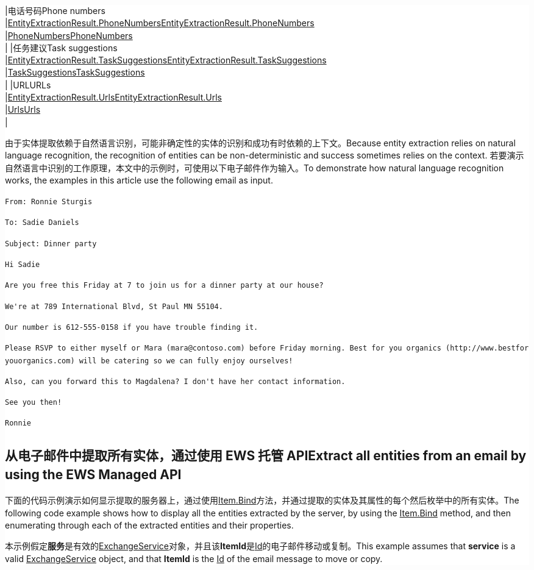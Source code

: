 |<span data-ttu-id="e63f5-130">电话号码</span><span class="sxs-lookup"><span data-stu-id="e63f5-130">Phone numbers</span></span>  <br/> |[<span data-ttu-id="e63f5-131">EntityExtractionResult.PhoneNumbers</span><span class="sxs-lookup"><span data-stu-id="e63f5-131">EntityExtractionResult.PhoneNumbers</span></span>](http://msdn.microsoft.com/en-us/library/microsoft.exchange.webservices.data.entityextractionresult.phonenumbers%28v=exchg.80%29.aspx) <br/> |[<span data-ttu-id="e63f5-132">PhoneNumbers</span><span class="sxs-lookup"><span data-stu-id="e63f5-132">PhoneNumbers</span></span>](http://msdn.microsoft.com/library/9ff6ae98-34a1-47f7-bde5-608251a789f7%28Office.15%29.aspx) <br/> |
|<span data-ttu-id="e63f5-133">任务建议</span><span class="sxs-lookup"><span data-stu-id="e63f5-133">Task suggestions</span></span>  <br/> |[<span data-ttu-id="e63f5-134">EntityExtractionResult.TaskSuggestions</span><span class="sxs-lookup"><span data-stu-id="e63f5-134">EntityExtractionResult.TaskSuggestions</span></span>](http://msdn.microsoft.com/en-us/library/microsoft.exchange.webservices.data.entityextractionresult.addresses%28v=exchg.80%29.aspx) <br/> |[<span data-ttu-id="e63f5-135">TaskSuggestions</span><span class="sxs-lookup"><span data-stu-id="e63f5-135">TaskSuggestions</span></span>](http://msdn.microsoft.com/library/7d3c6314-2a5c-4fc3-b5f9-ae6d4946aac3%28Office.15%29.aspx) <br/> |
|<span data-ttu-id="e63f5-136">URL</span><span class="sxs-lookup"><span data-stu-id="e63f5-136">URLs</span></span>  <br/> |[<span data-ttu-id="e63f5-137">EntityExtractionResult.Urls</span><span class="sxs-lookup"><span data-stu-id="e63f5-137">EntityExtractionResult.Urls</span></span>](http://msdn.microsoft.com/en-us/library/microsoft.exchange.webservices.data.entityextractionresult.addresses%28v=exchg.80%29.aspx) <br/> |[<span data-ttu-id="e63f5-138">Urls</span><span class="sxs-lookup"><span data-stu-id="e63f5-138">Urls</span></span>](http://msdn.microsoft.com/library/c39744ea-0cee-4954-8653-8279d6b10161%28Office.15%29.aspx) <br/> |
   
<span data-ttu-id="e63f5-139">由于实体提取依赖于自然语言识别，可能非确定性的实体的识别和成功有时依赖的上下文。</span><span class="sxs-lookup"><span data-stu-id="e63f5-139">Because entity extraction relies on natural language recognition, the recognition of entities can be non-deterministic and success sometimes relies on the context.</span></span> <span data-ttu-id="e63f5-140">若要演示自然语言中识别的工作原理，本文中的示例时，可使用以下电子邮件作为输入。</span><span class="sxs-lookup"><span data-stu-id="e63f5-140">To demonstrate how natural language recognition works, the examples in this article use the following email as input.</span></span>
  
 `From: Ronnie Sturgis`
  
 `To: Sadie Daniels`
  
 `Subject: Dinner party`
  
 `Hi Sadie`
  
 `Are you free this Friday at 7 to join us for a dinner party at our house?`
  
 `We're at 789 International Blvd, St Paul MN 55104.`
  
 `Our number is 612-555-0158 if you have trouble finding it.`
  
 `Please RSVP to either myself or Mara (mara@contoso.com) before Friday morning. Best for you organics (http://www.bestforyouorganics.com) will be catering so we can fully enjoy ourselves!`
  
 `Also, can you forward this to Magdalena? I don't have her contact information.`
  
 `See you then!`
  
 `Ronnie`
  
## <a name="extract-all-entities-from-an-email-by-using-the-ews-managed-api"></a><span data-ttu-id="e63f5-141">从电子邮件中提取所有实体，通过使用 EWS 托管 API</span><span class="sxs-lookup"><span data-stu-id="e63f5-141">Extract all entities from an email by using the EWS Managed API</span></span>
<span data-ttu-id="e63f5-142"><a name="bk_extractewsma"> </a></span><span class="sxs-lookup"><span data-stu-id="e63f5-142"></span></span>

<span data-ttu-id="e63f5-143">下面的代码示例演示如何显示提取的服务器上，通过使用[Item.Bind](http://msdn.microsoft.com/en-us/library/microsoft.exchange.webservices.data.item.bind%28v=exchg.80%29.aspx)方法，并通过提取的实体及其属性的每个然后枚举中的所有实体。</span><span class="sxs-lookup"><span data-stu-id="e63f5-143">The following code example shows how to display all the entities extracted by the server, by using the [Item.Bind](http://msdn.microsoft.com/en-us/library/microsoft.exchange.webservices.data.item.bind%28v=exchg.80%29.aspx) method, and then enumerating through each of the extracted entities and their properties.</span></span> 
  
<span data-ttu-id="e63f5-144">本示例假定**服务**是有效的[ExchangeService](http://msdn.microsoft.com/en-us/library/microsoft.exchange.webservices.data.exchangeservice%28v=exchg.80%29.aspx)对象，并且该**ItemId**是[Id](http://msdn.microsoft.com/en-us/library/microsoft.exchange.webservices.data.item.id%28v=exchg.80%29.aspx)的电子邮件移动或复制。</span><span class="sxs-lookup"><span data-stu-id="e63f5-144">This example assumes that **service** is a valid [ExchangeService](http://msdn.microsoft.com/en-us/library/microsoft.exchange.webservices.data.exchangeservice%28v=exchg.80%29.aspx) object, and that **ItemId** is the [Id](http://msdn.microsoft.com/en-us/library/microsoft.exchange.webservices.data.item.id%28v=exchg.80%29.aspx) of the email message to move or copy.</span></span> 
  